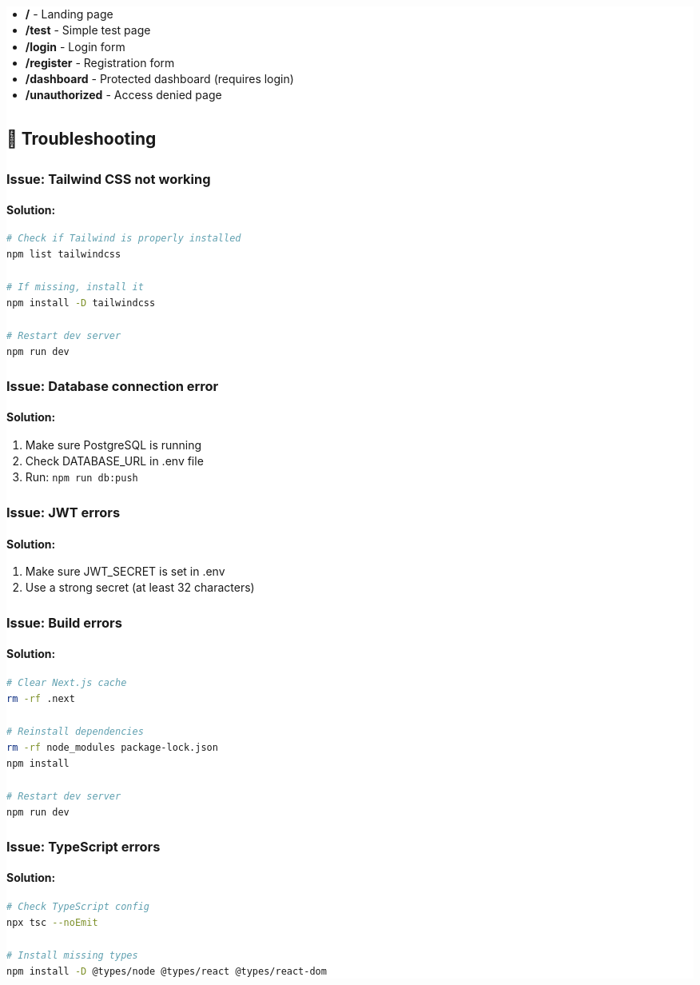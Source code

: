 - **/** - Landing page
- **/test** - Simple test page
- **/login** - Login form
- **/register** - Registration form
- **/dashboard** - Protected dashboard (requires login)
- **/unauthorized** - Access denied page

## 🔧 Troubleshooting

### Issue: Tailwind CSS not working
**Solution:**
```bash
# Check if Tailwind is properly installed
npm list tailwindcss

# If missing, install it
npm install -D tailwindcss

# Restart dev server
npm run dev
```

### Issue: Database connection error
**Solution:**
1. Make sure PostgreSQL is running
2. Check DATABASE_URL in .env file
3. Run: `npm run db:push`

### Issue: JWT errors
**Solution:**
1. Make sure JWT_SECRET is set in .env
2. Use a strong secret (at least 32 characters)

### Issue: Build errors
**Solution:**
```bash
# Clear Next.js cache
rm -rf .next

# Reinstall dependencies
rm -rf node_modules package-lock.json
npm install

# Restart dev server
npm run dev
```

### Issue: TypeScript errors
**Solution:**
```bash
# Check TypeScript config
npx tsc --noEmit

# Install missing types
npm install -D @types/node @types/react @types/react-dom
```
